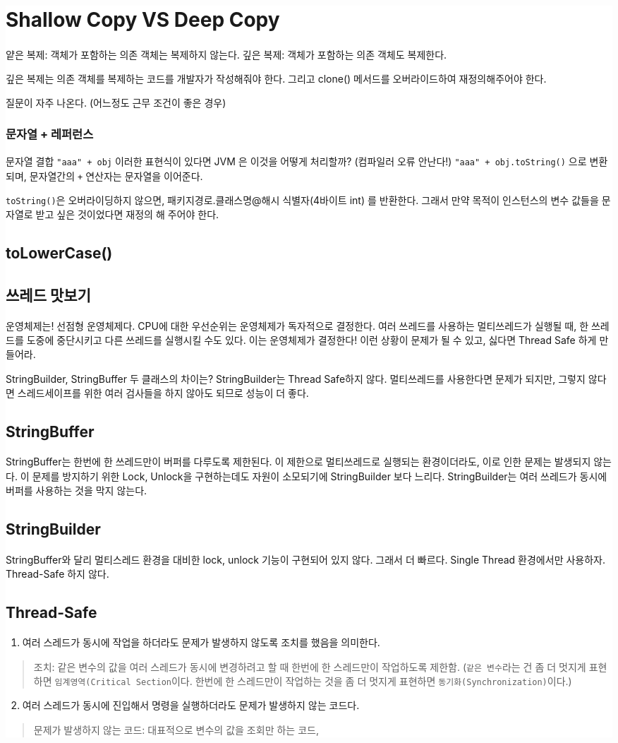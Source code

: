# Shallow Copy VS Deep Copy
얕은 복제: 객체가 포함하는 의존 객체는 복제하지 않는다.
깊은 복제: 객체가 포함하는 의존 객체도 복제한다.

깊은 복제는 의존 객체를 복제하는 코드를 개발자가 작성해줘야 한다.
그리고 clone() 메서드를 오버라이드하여 재정의해주어야 한다.

질문이 자주 나온다. (어느정도 근무 조건이 좋은 경우)





### 문자열 + 레퍼런스
문자열 결합
`"aaa" + obj` 이러한 표현식이 있다면 JVM 은 이것을 어떻게 처리할까?
(컴파일러 오류 안난다!)
`"aaa" + obj.toString()` 으로 변환되며, 문자열간의 `+` 연산자는 문자열을 이어준다.

`toString()`은 오버라이딩하지 않으면, 패키지경로.클래스명@해시 식별자(4바이트 int) 를 반환한다.
그래서 만약 목적이 인스턴스의 변수 값들을 문자열로 받고 싶은 것이었다면 재정의 해 주어야 한다. 

## toLowerCase()


## 쓰레드 맛보기
운영체제는! 선점형 운영체제다.
CPU에 대한 우선순위는 운영체제가 독자적으로 결정한다.
여러 쓰레드를 사용하는 멀티쓰레드가 실행될 때,
한 쓰레드를 도중에 중단시키고 다른 쓰레드를 실행시킬 수도 있다.
이는 운영체제가 결정한다!
이런 상황이 문제가 될 수 있고, 싫다면
Thread Safe 하게 만들어라.

StringBuilder, StringBuffer 두 클래스의 차이는?
StringBuilder는 Thread Safe하지 않다. 멀티쓰레드를 사용한다면 문제가 되지만,
그렇지 않다면 스레드세이프를 위한 여러 검사들을 하지 않아도 되므로 성능이 더 좋다.

## StringBuffer
StringBuffer는 한번에 한 쓰레드만이 버퍼를 다루도록 제한된다. 이 제한으로 멀티쓰레드로 실행되는 환경이더라도, 이로 인한 문제는 발생되지 않는다. 이 문제를 방지하기 위한 Lock, Unlock을 구현하는데도 자원이 소모되기에 StringBuilder 보다 느리다. StringBuilder는 여러 쓰레드가 동시에 버퍼를 사용하는 것을 막지 않는다.

## StringBuilder
StringBuffer와 달리 멀티스레드 환경을 대비한 lock, unlock 기능이 구현되어 있지 않다. 그래서 더 빠르다. Single Thread 환경에서만 사용하자. Thread-Safe 하지 않다.


## Thread-Safe
1. 여러 스레드가 동시에 작업을 하더라도 문제가 발생하지 않도록 조치를 했음을 의미한다.
> 조치: 같은 변수의 값을 여러 스레드가 동시에 변경하려고 할 때 한번에 한 스레드만이 작업하도록 제한함.
>  (`같은 변수`라는 건 좀 더 멋지게 표현하면 `임계영역(Critical Section`이다. 한번에 한 스레드만이 작업하는 것을 좀 더 멋지게 표현하면 `동기화(Synchronization)`이다.)
2. 여러 스레드가 동시에 진입해서 명령을 실행하더라도 문제가 발생하지 않는 코드다.
> 문제가 발생하지 않는 코드: 대표적으로 변수의 값을 조회만 하는 코드, 
